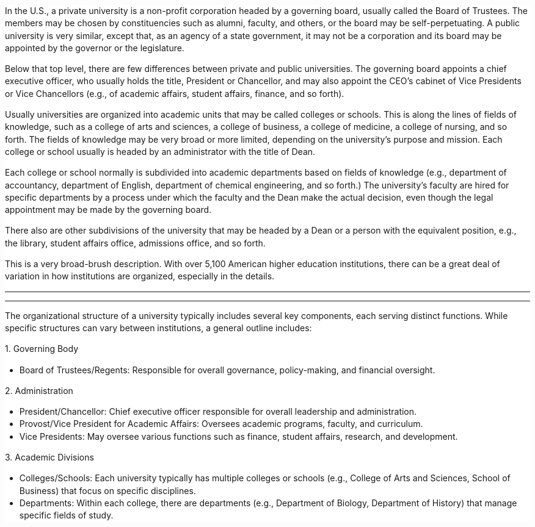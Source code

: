 In the U.S., a private university is a non-profit corporation headed by a governing board, usually called the Board of Trustees. The members may be chosen by constituencies such as alumni, faculty, and others, or the board may be self-perpetuating. A public university is very similar, except that, as an agency of a state government, it may not be a corporation and its board may be appointed by the governor or the legislature.

Below that top level, there are few differences between private and public universities. The governing board appoints a chief executive officer, who usually holds the title, President or Chancellor, and may also appoint the CEO’s cabinet of Vice Presidents or Vice Chancellors (e.g., of academic affairs, student affairs, finance, and so forth).

Usually universities are organized into academic units that may be called colleges or schools. This is along the lines of fields of knowledge, such as a college of arts and sciences, a college of business, a college of medicine, a college of nursing, and so forth. The fields of knowledge may be very broad or more limited, depending on the university’s purpose and mission. Each college or school usually is headed by an administrator with the title of Dean.

Each college or school normally is subdivided into academic departments based on fields of knowledge (e.g., department of accountancy, department of English, department of chemical engineering, and so forth.) The university’s faculty are hired for specific departments by a process under which the faculty and the Dean make the actual decision, even though the legal appointment may be made by the governing board.

There also are other subdivisions of the university that may be headed by a Dean or a person with the equivalent position, e.g., the library, student affairs office, admissions office, and so forth.

This is a very broad-brush description. With over 5,100 American higher education institutions, there can be a great deal of variation in how institutions are organized, especially in the details.

---

---

The organizational structure of a university typically includes several key components, each serving distinct functions. While specific structures can vary between institutions, a general outline includes:

1. Governing Body

- Board of Trustees/Regents: Responsible for overall governance, policy-making, and financial oversight.

2. Administration

- President/Chancellor: Chief executive officer responsible for overall leadership and administration.
- Provost/Vice President for Academic Affairs: Oversees academic programs, faculty, and curriculum.
- Vice Presidents: May oversee various functions such as finance, student affairs, research, and development.

3. Academic Divisions

- Colleges/Schools: Each university typically has multiple colleges or schools (e.g., College of Arts and Sciences, School of Business) that focus on specific disciplines.
- Departments: Within each college, there are departments (e.g., Department of Biology, Department of History) that manage specific fields of study.
